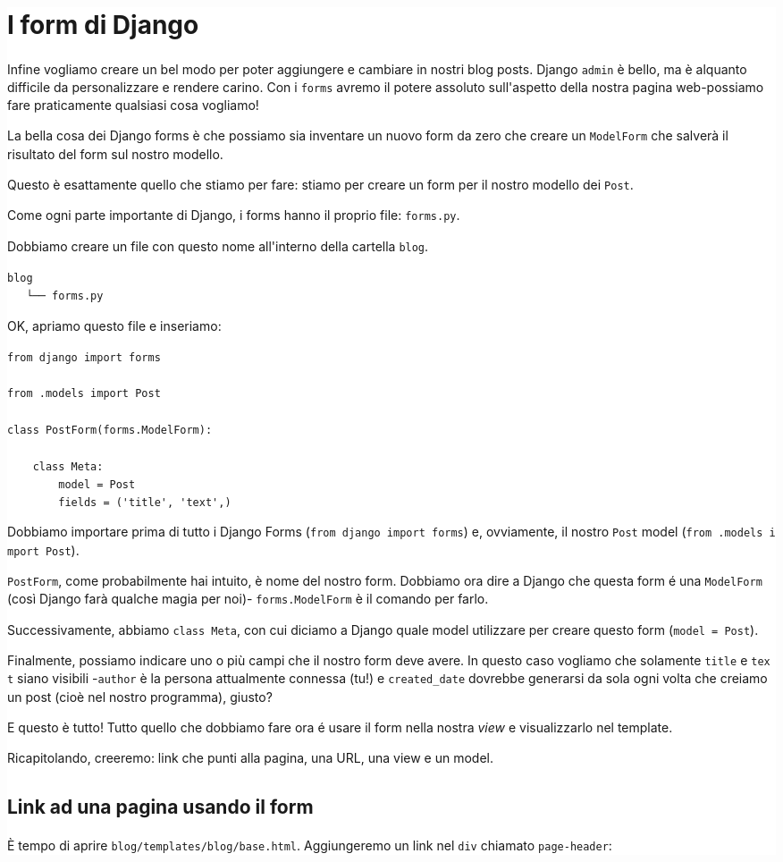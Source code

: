 # I form di Django

Infine vogliamo creare un bel modo per poter aggiungere e cambiare in nostri blog posts. Django `admin` è bello, ma è alquanto difficile da personalizzare e rendere carino. Con i `forms` avremo il potere assoluto sull'aspetto della nostra pagina web-possiamo fare praticamente qualsiasi cosa vogliamo!

La bella cosa dei Django forms è che possiamo sia inventare un nuovo form da zero che creare un `ModelForm` che salverà il risultato del form sul nostro modello.

Questo è esattamente quello che stiamo per fare: stiamo per creare un form per il nostro modello dei `Post`.

Come ogni parte importante di Django, i forms hanno il proprio file: `forms.py`.

Dobbiamo creare un file con questo nome all'interno della cartella `blog`.

    blog
       └── forms.py
    

OK, apriamo questo file e inseriamo:

    from django import forms
    
    from .models import Post
    
    class PostForm(forms.ModelForm):
    
        class Meta:
            model = Post
            fields = ('title', 'text',)
    

Dobbiamo importare prima di tutto i Django Forms (`from django import forms`) e, ovviamente, il nostro `Post` model (`from .models import Post`).

`PostForm`, come probabilmente hai intuito, è nome del nostro form. Dobbiamo ora dire a Django che questa form é una `ModelForm` (così Django farà qualche magia per noi)- `forms.ModelForm` è il comando per farlo.

Successivamente, abbiamo `class Meta`, con cui diciamo a Django quale model utilizzare per creare questo form (`model = Post`).

Finalmente, possiamo indicare uno o più campi che il nostro form deve avere. In questo caso vogliamo che solamente `title` e `text` siano visibili -`author` è la persona attualmente connessa (tu!) e `created_date` dovrebbe generarsi da sola ogni volta che creiamo un post (cioè nel nostro programma), giusto?

E questo è tutto! Tutto quello che dobbiamo fare ora é usare il form nella nostra *view* e visualizzarlo nel template.

Ricapitolando, creeremo: link che punti alla pagina, una URL, una view e un model.

## Link ad una pagina usando il form

È tempo di aprire `blog/templates/blog/base.html`. Aggiungeremo un link nel `div` chiamato `page-header`:
